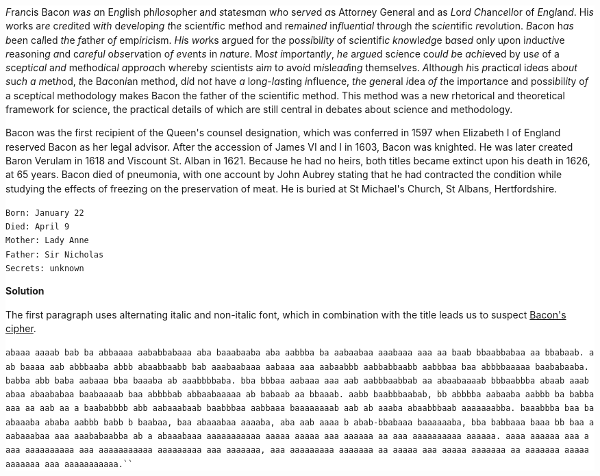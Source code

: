 
<p><em>F</em>ra<em>n</em>cis Baco<em>n</em> <em>w</em>a<em>s</em> <em>a</em>n E<em>ng</em>lish ph<em>i</em>l<em>os</em>o<em>p</em>her a<em>n</em>d <em>s</em>tat<em>e</em>sm<em>a</em>n w<em>h</em>o se<em>rve</em>d <em>a</em>s At<em>t</em>or<em>n</em>ey Gen<em>e</em>ral and as <em>L</em>or<em>d</em> <em>Ch</em>an<em>ce</em>l<em>l</em>or of <em>En</em>g<em>l</em>an<em>d</em>. Hi<em>s</em> <em>w</em>orks ar<em>e</em> c<em>red</em>it<em>e</em>d w<em>ith</em> d<em>e</em>ve<em>lo</em>pi<em>ng</em> <em>t</em>h<em>e</em> sci<em>e</em>nt<em>i</em>fic me<em>t</em>hod and re<em>m</em>ai<em>ned</em> in<em>fl</em>u<em>en</em>ti<em>al</em> th<em>rou</em>gh <em>t</em>he s<em>cien</em>tific <em>r</em>ev<em>o</em>l<em>u</em>ti<em>o</em>n.
<em>B</em>a<em>co</em>n h<em>as</em> <em>b</em>e<em>e</em>n ca<em>l</em>led <em>th</em>e <em>f</em>ath<em>e</em>r o<em>f</em> emp<em>iric</em>i<em>s</em>m. <em>Hi</em>s <em>wor</em>ks ar<em>g</em>ued for th<em>e</em> po<em>ssi</em>bi<em>li</em>t<em>y</em> of s<em>c</em>ie<em>n</em>tifi<em>c</em> <em>kno</em>wl<em>edg</em>e b<em>a</em>se<em>d</em> onl<em>y</em> u<em>p</em>on i<em>n</em>du<em>c</em>t<em>i</em>ve <em>r</em>ea<em>s</em>onin<em>g</em> <em>a</em>nd c<em>aref</em>u<em>l</em> o<em>bs</em>er<em>v</em>ation o<em>f</em> <em>e</em>v<em>e</em>nt<em>s</em> in <em>na</em>tur<em>e</em>. Mo<em>st</em> <em>i</em>mp<em>ort</em>an<em>t</em>l<em>y</em>, <em>he</em> a<em>rgue</em>d sc<em>i</em>en<em>c</em>e co<em>uld</em> <em>b</em>e <em>a</em>c<em>hi</em>eved by us<em>e</em> of a <em>s</em>ce<em>p</em>t<em>ical</em> a<em>nd</em> me<em>t</em>hod<em>i</em>ca<em>l</em> <em>a</em>pp<em>roa</em>ch wh<em>er</em>eby <em>s</em>cientist<em>s</em> ai<em>m</em> t<em>o</em> avo<em>i</em>d m<em>i</em>sl<em>ead</em>in<em>g</em> themsel<em>ve</em>s. <em>A</em>lth<em>oug</em>h <em>h</em>is <em>p</em>ra<em>c</em>tic<em>a</em>l i<em>d</em>e<em>a</em>s ab<em>out</em> <em>s</em>u<em>ch</em> <em>a</em> <em>m</em>et<em>h</em>od, <em>t</em>he B<em>a</em>con<em>i</em>an meth<em>o</em>d, d<em>i</em>d no<em>t</em> have <em>a</em> l<em>o</em>n<em>g</em>-<em>la</em>s<em>t</em>ing <em>i</em>nfluen<em>c</em>e, <em>th</em>e <em>g</em>e<em>ne</em>ral <em>i</em>dea <em>of</em> <em>t</em>he imp<em>o</em>rta<em>n</em>ce and pos<em>s</em>i<em>b</em>il<em>it</em>y o<em>f</em> a s<em>c</em>ept<em>i</em>cal methodology makes Bacon the father of the scientific method. This method was a new rhetorical and theoretical framework for science, the practical details of which are still central in debates about science and methodology.</p>

Bacon was the first recipient of the Queen's counsel designation, which was conferred in 1597 when Elizabeth I of England reserved Bacon as her legal advisor. After the accession of James VI and I in 1603, Bacon was knighted. He was later created Baron Verulam in 1618 and Viscount St. Alban in 1621. Because he had no heirs, both titles became extinct upon his death in 1626, at 65 years. Bacon died of pneumonia, with one account by John Aubrey stating that he had contracted the condition while studying the effects of freezing on the preservation of meat. He is buried at St Michael's Church, St Albans, Hertfordshire.

```
Born: January 22
Died: April 9
Mother: Lady Anne
Father: Sir Nicholas
Secrets: unknown
```


**Solution**

The first paragraph uses alternating italic and non-italic font, which in combination with the title leads us to suspect [Bacon's cipher](https://en.wikipedia.org/wiki/Bacon%27s_cipher).


```
abaaa aaaab bab ba abbaaaa aababbabaaa aba baaabaaba aba aabbba ba aabaabaa aaabaaa aaa aa baab bbaabbabaa aa bbabaab. aab baaaa aab abbbaaba abbb abaabbaabb bab aaabaabaaa aabaaa aaa aabaabbb aabbabbaabb aabbbaa baa abbbbaaaaa baababaaba.
babba abb baba aabaaa bba baaaba ab aaabbbbaba. bba bbbaa aabaaa aaa aab aabbbaabbab aa abaabaaaab bbbaabbba abaab aaab abaa abaababaa baabaaaab baa abbbbab abbaabaaaaa ab babaab aa bbaaab. aabb baabbbaabab, bb abbbba aabaaba aabbb ba babbaaaa aa aab aa a baababbbb abb aabaaabaab baabbbaa aabbaaa baaaaaaaab aab ab aaaba abaabbbaab aaaaaaabba. baaabbba baa baabaaaba ababa aabbb babb b baabaa, baa abaaabaa aaaaba, aba aab aaaa b abab-bbabaaa baaaaaaba, bba babbaaa baaa bb baa aaabaaabaa aaa aaababaabba ab a abaaabaaa aaaaaaaaaaa aaaaa aaaaa aaa aaaaaa aa aaa aaaaaaaaaa aaaaaa. aaaa aaaaaa aaa a aaa aaaaaaaaaa aaa aaaaaaaaaaa aaaaaaaaa aaa aaaaaaa, aaa aaaaaaaaa aaaaaaa aa aaaaa aaa aaaaa aaaaaaa aa aaaaaaa aaaaa aaaaaaa aaa aaaaaaaaaaa.``
```
